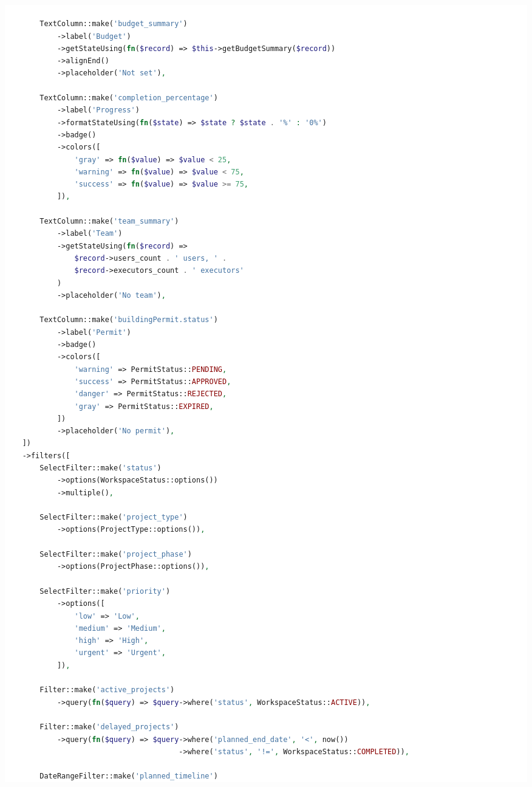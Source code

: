 ```php
            
        TextColumn::make('budget_summary')
            ->label('Budget')
            ->getStateUsing(fn($record) => $this->getBudgetSummary($record))
            ->alignEnd()
            ->placeholder('Not set'),
            
        TextColumn::make('completion_percentage')
            ->label('Progress')
            ->formatStateUsing(fn($state) => $state ? $state . '%' : '0%')
            ->badge()
            ->colors([
                'gray' => fn($value) => $value < 25,
                'warning' => fn($value) => $value < 75,
                'success' => fn($value) => $value >= 75,
            ]),
            
        TextColumn::make('team_summary')
            ->label('Team')
            ->getStateUsing(fn($record) => 
                $record->users_count . ' users, ' . 
                $record->executors_count . ' executors'
            )
            ->placeholder('No team'),
            
        TextColumn::make('buildingPermit.status')
            ->label('Permit')
            ->badge()
            ->colors([
                'warning' => PermitStatus::PENDING,
                'success' => PermitStatus::APPROVED,
                'danger' => PermitStatus::REJECTED,
                'gray' => PermitStatus::EXPIRED,
            ])
            ->placeholder('No permit'),
    ])
    ->filters([
        SelectFilter::make('status')
            ->options(WorkspaceStatus::options())
            ->multiple(),
            
        SelectFilter::make('project_type')
            ->options(ProjectType::options()),
            
        SelectFilter::make('project_phase')
            ->options(ProjectPhase::options()),
            
        SelectFilter::make('priority')
            ->options([
                'low' => 'Low',
                'medium' => 'Medium',
                'high' => 'High',
                'urgent' => 'Urgent',
            ]),
            
        Filter::make('active_projects')
            ->query(fn($query) => $query->where('status', WorkspaceStatus::ACTIVE)),
            
        Filter::make('delayed_projects')
            ->query(fn($query) => $query->where('planned_end_date', '<', now())
                                        ->where('status', '!=', WorkspaceStatus::COMPLETED)),
                                        
        DateRangeFilter::make('planned_timeline')
```
